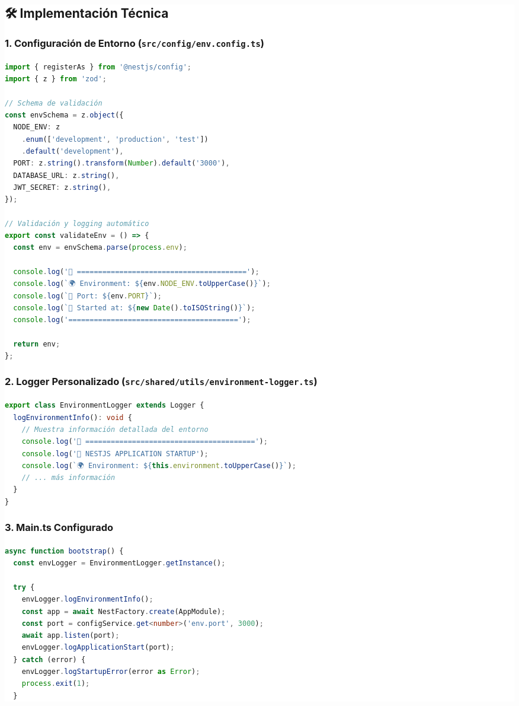 ## 🛠️ Implementación Técnica

### 1. Configuración de Entorno (`src/config/env.config.ts`)

```typescript
import { registerAs } from '@nestjs/config';
import { z } from 'zod';

// Schema de validación
const envSchema = z.object({
  NODE_ENV: z
    .enum(['development', 'production', 'test'])
    .default('development'),
  PORT: z.string().transform(Number).default('3000'),
  DATABASE_URL: z.string(),
  JWT_SECRET: z.string(),
});

// Validación y logging automático
export const validateEnv = () => {
  const env = envSchema.parse(process.env);

  console.log('🚀 ========================================');
  console.log(`🌍 Environment: ${env.NODE_ENV.toUpperCase()}`);
  console.log(`🔧 Port: ${env.PORT}`);
  console.log(`📅 Started at: ${new Date().toISOString()}`);
  console.log('========================================');

  return env;
};
```

### 2. Logger Personalizado (`src/shared/utils/environment-logger.ts`)

```typescript
export class EnvironmentLogger extends Logger {
  logEnvironmentInfo(): void {
    // Muestra información detallada del entorno
    console.log('🎯 ========================================');
    console.log('🚀 NESTJS APPLICATION STARTUP');
    console.log(`🌍 Environment: ${this.environment.toUpperCase()}`);
    // ... más información
  }
}
```

### 3. Main.ts Configurado

```typescript
async function bootstrap() {
  const envLogger = EnvironmentLogger.getInstance();

  try {
    envLogger.logEnvironmentInfo();
    const app = await NestFactory.create(AppModule);
    const port = configService.get<number>('env.port', 3000);
    await app.listen(port);
    envLogger.logApplicationStart(port);
  } catch (error) {
    envLogger.logStartupError(error as Error);
    process.exit(1);
  }
```
